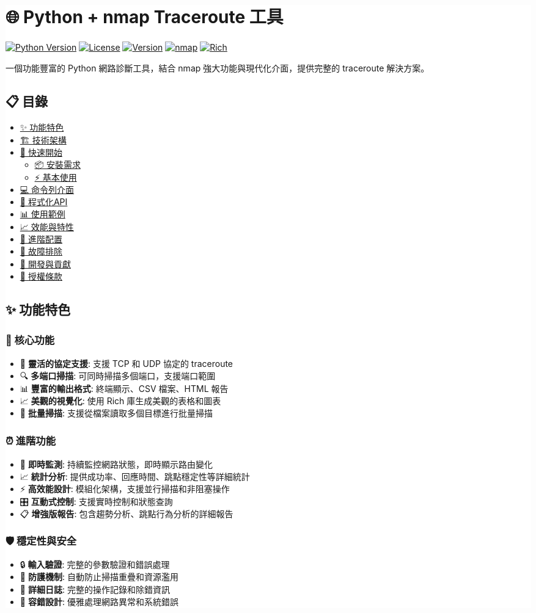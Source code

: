 # 🌐 Python + nmap Traceroute 工具

[![Python Version](https://img.shields.io/badge/Python-3.12%2B-blue.svg)](https://www.python.org/downloads/)
[![License](https://img.shields.io/badge/License-MIT-green.svg)](LICENSE)
[![Version](https://img.shields.io/badge/Version-0.2.0-orange.svg)](pyproject.toml)
[![nmap](https://img.shields.io/badge/Requires-nmap-red.svg)](https://nmap.org/)
[![Rich](https://img.shields.io/badge/UI-Rich-purple.svg)](https://github.com/Textualize/rich)

一個功能豐富的 Python 網路診斷工具，結合 nmap 強大功能與現代化介面，提供完整的 traceroute 解決方案。

## 📋 目錄

- [✨ 功能特色](#-功能特色)
- [🏗️ 技術架構](#-技術架構)
- [🚀 快速開始](#-快速開始)
  - [📦 安裝需求](#-安裝需求)
  - [⚡ 基本使用](#-基本使用)
- [💻 命令列介面](#-命令列介面)
- [🔧 程式化API](#-程式化api)
- [📊 使用範例](#-使用範例)
- [📈 效能與特性](#-效能與特性)
- [🔧 進階配置](#-進階配置)
- [🐛 故障排除](#-故障排除)
- [🤝 開發與貢獻](#-開發與貢獻)
- [📄 授權條款](#-授權條款)

## ✨ 功能特色

### 🎯 核心功能
- 🚀 **靈活的協定支援**: 支援 TCP 和 UDP 協定的 traceroute
- 🔍 **多端口掃描**: 可同時掃描多個端口，支援端口範圍
- 📊 **豐富的輸出格式**: 終端顯示、CSV 檔案、HTML 報告
- 📈 **美觀的視覺化**: 使用 Rich 庫生成美觀的表格和圖表
- 🔄 **批量掃描**: 支援從檔案讀取多個目標進行批量掃描

### ⏰ 進階功能
- 🔄 **即時監測**: 持續監控網路狀態，即時顯示路由變化
- 📈 **統計分析**: 提供成功率、回應時間、跳點穩定性等詳細統計
- ⚡ **高效能設計**: 模組化架構，支援並行掃描和非阻塞操作
- 🎛️ **互動式控制**: 支援實時控制和狀態查詢
- 📋 **增強版報告**: 包含趨勢分析、跳點行為分析的詳細報告

### 🛡️ 穩定性與安全
- 🔒 **輸入驗證**: 完整的參數驗證和錯誤處理
- 🚦 **防護機制**: 自動防止掃描重疊和資源濫用
- 📝 **詳細日誌**: 完整的操作記錄和除錯資訊
- 🔧 **容錯設計**: 優雅處理網路異常和系統錯誤

